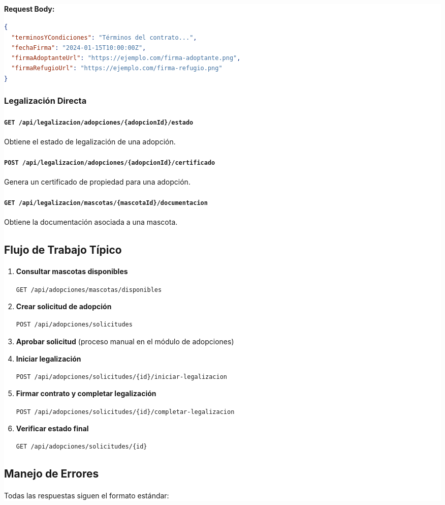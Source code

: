 **Request Body:**
```json
{
  "terminosYCondiciones": "Términos del contrato...",
  "fechaFirma": "2024-01-15T10:00:00Z",
  "firmaAdoptanteUrl": "https://ejemplo.com/firma-adoptante.png",
  "firmaRefugioUrl": "https://ejemplo.com/firma-refugio.png"
}
```

### Legalización Directa

#### `GET /api/legalizacion/adopciones/{adopcionId}/estado`
Obtiene el estado de legalización de una adopción.

#### `POST /api/legalizacion/adopciones/{adopcionId}/certificado`
Genera un certificado de propiedad para una adopción.

#### `GET /api/legalizacion/mascotas/{mascotaId}/documentacion`
Obtiene la documentación asociada a una mascota.

## Flujo de Trabajo Típico

1. **Consultar mascotas disponibles**
   ```http
   GET /api/adopciones/mascotas/disponibles
   ```

2. **Crear solicitud de adopción**
   ```http
   POST /api/adopciones/solicitudes
   ```

3. **Aprobar solicitud** (proceso manual en el módulo de adopciones)

4. **Iniciar legalización**
   ```http
   POST /api/adopciones/solicitudes/{id}/iniciar-legalizacion
   ```

5. **Firmar contrato y completar legalización**
   ```http
   POST /api/adopciones/solicitudes/{id}/completar-legalizacion
   ```

6. **Verificar estado final**
   ```http
   GET /api/adopciones/solicitudes/{id}
   ```

## Manejo de Errores

Todas las respuestas siguen el formato estándar:
